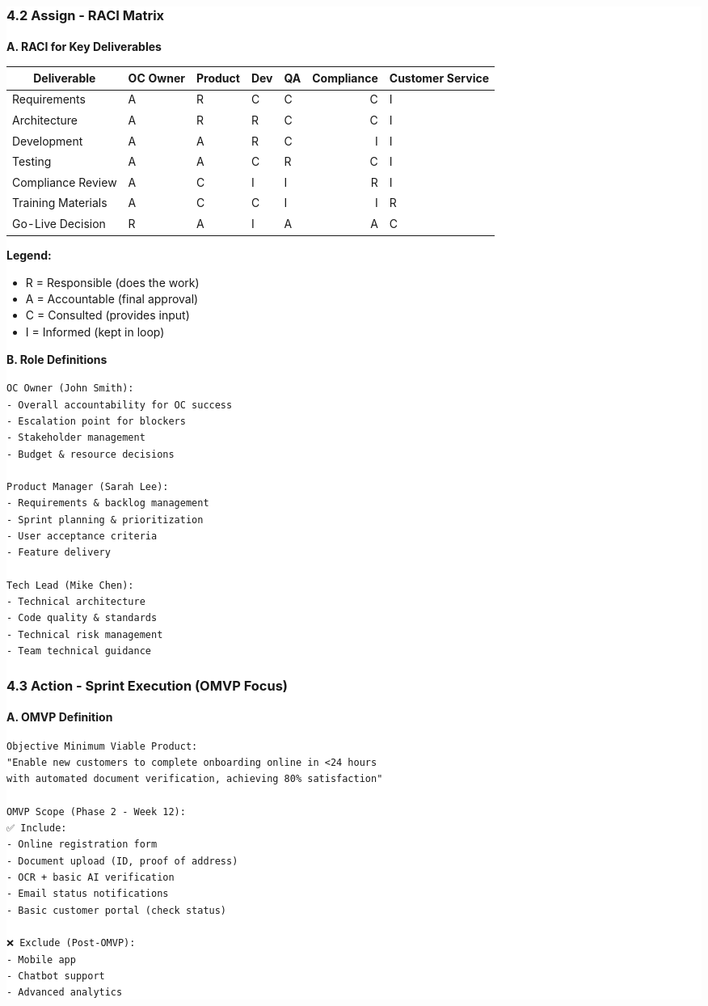 ### 4.2 Assign - RACI Matrix

**A. RACI for Key Deliverables**

| Deliverable | OC Owner | Product | Dev | QA | Compliance | Customer Service |
|-------------|----------|---------|-----|----|-----------:|------------------|
| Requirements | A | R | C | C | C | I |
| Architecture | A | R | R | C | C | I |
| Development | A | A | R | C | I | I |
| Testing | A | A | C | R | C | I |
| Compliance Review | A | C | I | I | R | I |
| Training Materials | A | C | C | I | I | R |
| Go-Live Decision | R | A | I | A | A | C |

**Legend:**
- R = Responsible (does the work)
- A = Accountable (final approval)
- C = Consulted (provides input)
- I = Informed (kept in loop)

**B. Role Definitions**
```
OC Owner (John Smith):
- Overall accountability for OC success
- Escalation point for blockers
- Stakeholder management
- Budget & resource decisions

Product Manager (Sarah Lee):
- Requirements & backlog management
- Sprint planning & prioritization
- User acceptance criteria
- Feature delivery

Tech Lead (Mike Chen):
- Technical architecture
- Code quality & standards
- Technical risk management
- Team technical guidance
```

### 4.3 Action - Sprint Execution (OMVP Focus)

**A. OMVP Definition**
```
Objective Minimum Viable Product:
"Enable new customers to complete onboarding online in <24 hours
with automated document verification, achieving 80% satisfaction"

OMVP Scope (Phase 2 - Week 12):
✅ Include:
- Online registration form
- Document upload (ID, proof of address)
- OCR + basic AI verification
- Email status notifications
- Basic customer portal (check status)

❌ Exclude (Post-OMVP):
- Mobile app
- Chatbot support
- Advanced analytics
```